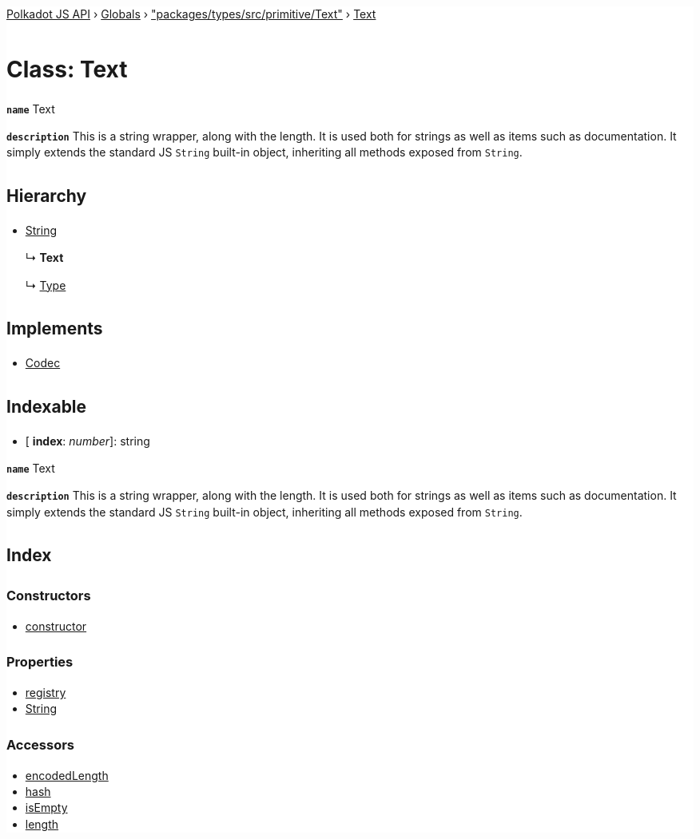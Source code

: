 [Polkadot JS API](../README.md) › [Globals](../globals.md) › ["packages/types/src/primitive/Text"](../modules/_packages_types_src_primitive_text_.md) › [Text](_packages_types_src_primitive_text_.text.md)

# Class: Text

**`name`** Text

**`description`** 
This is a string wrapper, along with the length. It is used both for strings as well
as items such as documentation. It simply extends the standard JS `String` built-in
object, inheriting all methods exposed from `String`.

## Hierarchy

* [String](_packages_types_src_primitive_text_.text.md#static-string)

  ↳ **Text**

  ↳ [Type](_packages_types_src_primitive_type_.type.md)

## Implements

* [Codec](../interfaces/_packages_types_src_types_codec_.codec.md)

## Indexable

* \[ **index**: *number*\]: string

**`name`** Text

**`description`** 
This is a string wrapper, along with the length. It is used both for strings as well
as items such as documentation. It simply extends the standard JS `String` built-in
object, inheriting all methods exposed from `String`.

## Index

### Constructors

* [constructor](_packages_types_src_primitive_text_.text.md#constructor)

### Properties

* [registry](_packages_types_src_primitive_text_.text.md#readonly-registry)
* [String](_packages_types_src_primitive_text_.text.md#static-string)

### Accessors

* [encodedLength](_packages_types_src_primitive_text_.text.md#encodedlength)
* [hash](_packages_types_src_primitive_text_.text.md#hash)
* [isEmpty](_packages_types_src_primitive_text_.text.md#isempty)
* [length](_packages_types_src_primitive_text_.text.md#length)
